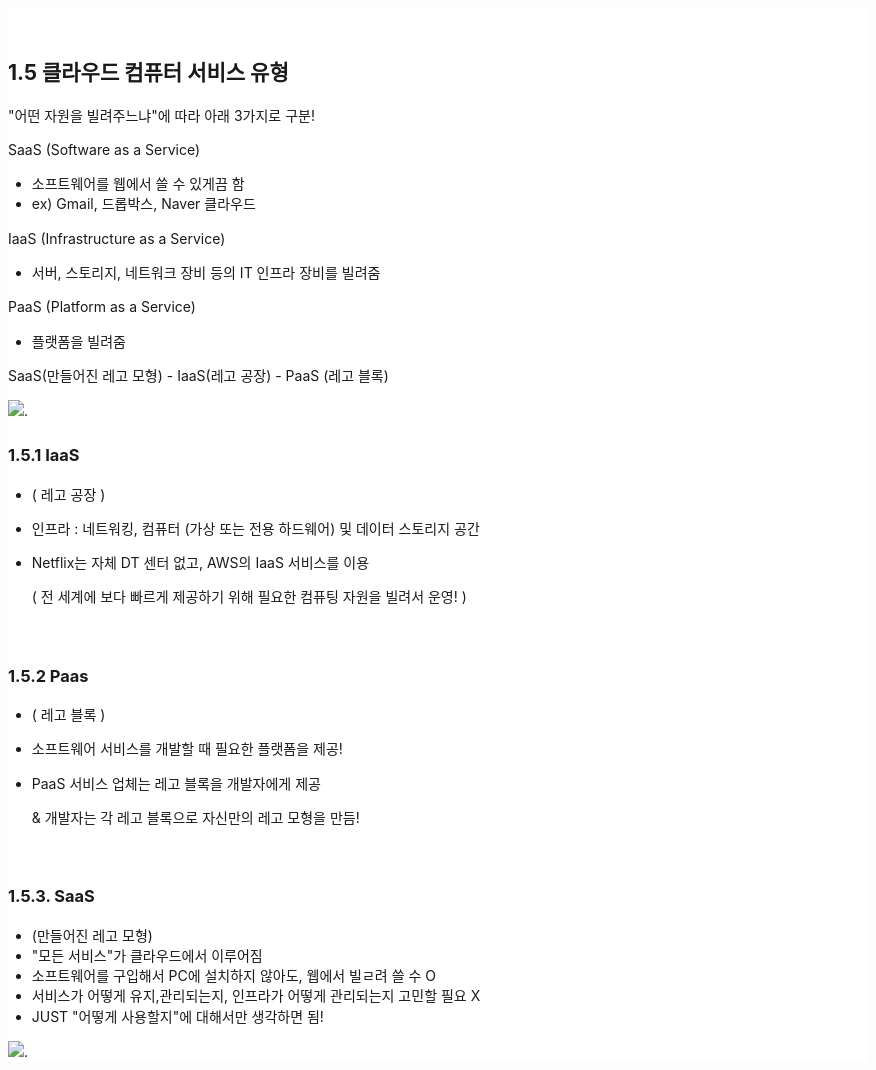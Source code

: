 <br>

## 1.5 클라우드 컴퓨터 서비스 유형

"어떤 자원을 빌려주느냐"에 따라 아래 3가지로 구분!

SaaS (Software as a Service)

- 소프트웨어를 웹에서 쓸 수 있게끔 함
- ex) Gmail, 드롭박스, Naver 클라우드

IaaS (Infrastructure as a Service)

- 서버, 스토리지, 네트워크 장비 등의 IT 인프라 장비를 빌려줌

PaaS (Platform as a Service)

- 플랫폼을 빌려줌

SaaS(만들어진 레고 모형) - IaaS(레고 공장) - PaaS (레고 블록)

<img src= "https://www.redhat.com/cms/managed-files/iaas_focus-paas-saas-diagram-1200x1046.png" width="400" />.



### 1.5.1 IaaS

- ( 레고 공장 )

- 인프라 : 네트워킹, 컴퓨터 (가상 또는 전용 하드웨어) 및 데이터 스토리지 공간

- Netflix는 자체 DT 센터 없고, AWS의 IaaS 서비스를 이용

  ( 전 세계에 보다 빠르게 제공하기 위해 필요한 컴퓨팅 자원을 빌려서 운영! )

<br>

### 1.5.2 Paas

- ( 레고 블록 )

- 소프트웨어 서비스를 개발할 때 필요한 플랫폼을 제공!

- PaaS 서비스 업체는 레고 블록을 개발자에게 제공

  & 개발자는 각 레고 블록으로 자신만의 레고 모형을 만듬!

<br>

### 1.5.3. SaaS

- (만들어진 레고 모형)
- "모든 서비스"가 클라우드에서 이루어짐
- 소프트웨어를 구입해서 PC에 설치하지 않아도, 웹에서 빌ㄹ려 쓸 수 O
- 서비스가 어떻게 유지,관리되는지, 인프라가 어떻게 관리되는지 고민할 필요 X
- JUST "어떻게 사용할지"에 대해서만 생각하면 됨!



<img src= "https://blog.kakaocdn.net/dn/cRZ9TF/btqz3AHI9TF/7MgPHNRoAWDJC8v7yl6i4K/img.png" width="400" />.
